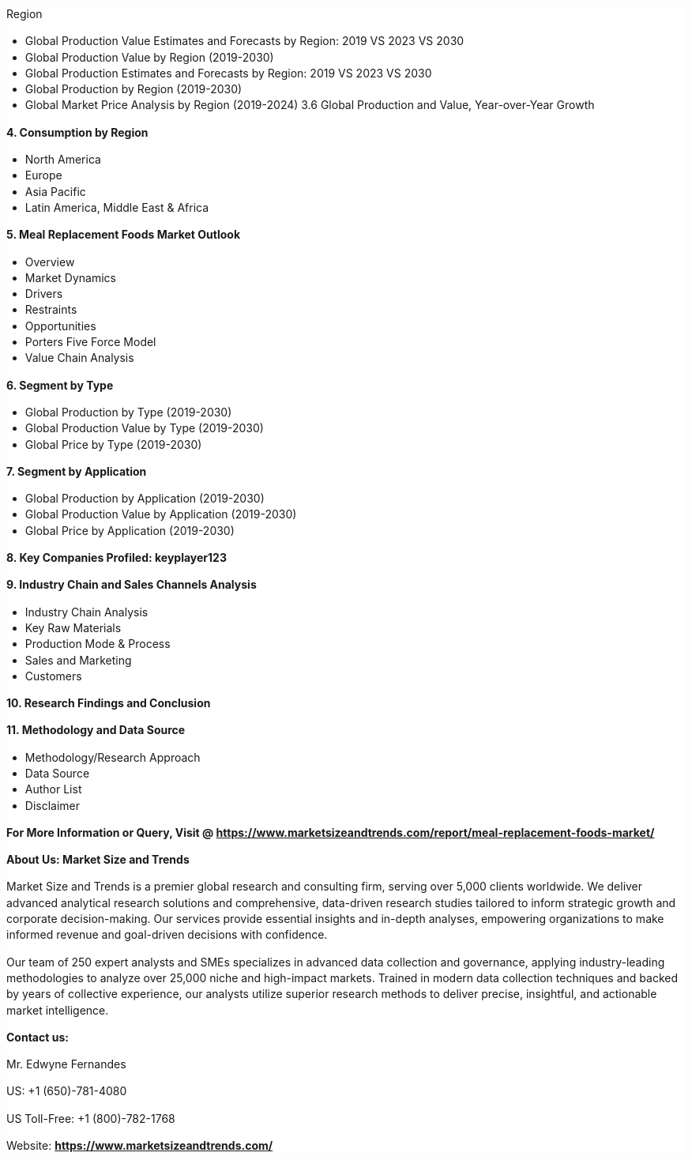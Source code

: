 Region</strong></p><ul><li>Global Production Value Estimates and Forecasts by Region: 2019 VS 2023 VS 2030</li><li>Global Production Value by Region (2019-2030)</li><li>Global Production Estimates and Forecasts by Region: 2019 VS 2023 VS 2030</li><li>Global Production by Region (2019-2030)</li><li>Global Market Price Analysis by Region (2019-2024) 3.6 Global Production and Value, Year-over-Year Growth</li></ul><p><strong>4. Consumption by Region</strong></p><ul><li>North America</li><li>Europe</li><li>Asia Pacific</li><li>Latin America, Middle East &amp; Africa</li></ul><p><strong>5. Meal Replacement Foods Market Outlook</strong></p><ul><li>Overview</li><li>Market Dynamics</li><li>Drivers</li><li>Restraints</li><li>Opportunities</li><li>Porters Five Force Model</li><li>Value Chain Analysis&nbsp;</li></ul><p><strong>6. Segment by Type</strong></p><ul><li>Global Production by Type (2019-2030)</li><li>Global Production Value by Type (2019-2030)</li><li>Global Price by Type (2019-2030)</li></ul><p><strong>7. Segment by Application</strong></p><ul><li>Global Production by Application (2019-2030)</li><li>Global Production Value by Application (2019-2030)</li><li>Global Price by Application (2019-2030)</li></ul><p><strong>8. Key Companies Profiled: keyplayer123</strong></p><p><strong>9. Industry Chain and Sales Channels Analysis</strong></p><ul><li>Industry Chain Analysis</li><li>Key Raw Materials</li><li>Production Mode &amp; Process</li><li>Sales and Marketing</li><li>Customers</li></ul><p><strong>10. Research Findings and Conclusion</strong></p><p><strong>11. Methodology and Data Source</strong></p><ul><li>Methodology/Research Approach</li><li>Data Source</li><li>Author List</li><li>Disclaimer</li></ul></p><p><strong>For More Information or Query, Visit @ <a href="https://www.marketsizeandtrends.com/report/meal-replacement-foods-market/">https://www.marketsizeandtrends.com/report/meal-replacement-foods-market/</a></strong></p><p><strong>About Us: Market Size and Trends</strong></p><p>Market Size and Trends is a premier global research and consulting firm, serving over 5,000 clients worldwide. We deliver advanced analytical research solutions and comprehensive, data-driven research studies tailored to inform strategic growth and corporate decision-making. Our services provide essential insights and in-depth analyses, empowering organizations to make informed revenue and goal-driven decisions with confidence.</p><p>Our team of 250 expert analysts and SMEs specializes in advanced data collection and governance, applying industry-leading methodologies to analyze over 25,000 niche and high-impact markets. Trained in modern data collection techniques and backed by years of collective experience, our analysts utilize superior research methods to deliver precise, insightful, and actionable market intelligence.</p><p><strong>Contact us:</strong></p><p>Mr. Edwyne Fernandes</p><p>US: +1 (650)-781-4080</p><p>US Toll-Free: +1 (800)-782-1768</p><p>Website: <strong><a href="https://www.marketsizeandtrends.com/">https://www.marketsizeandtrends.com/</a></strong></p>
